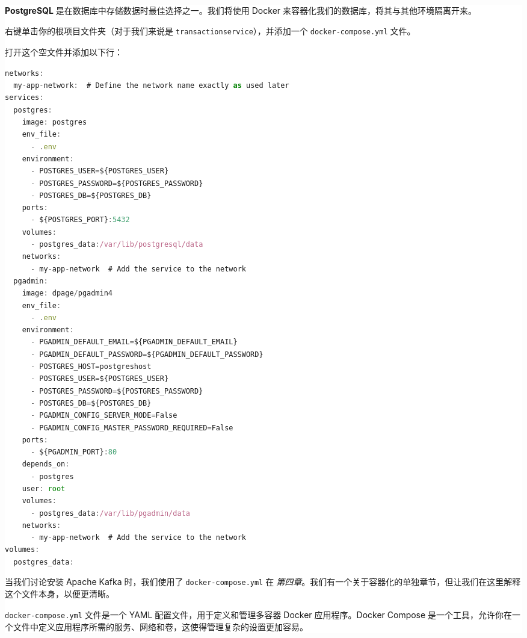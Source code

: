 **PostgreSQL** 是在数据库中存储数据时最佳选择之一。我们将使用 Docker 来容器化我们的数据库，将其与其他环境隔离开来。

右键单击你的根项目文件夹（对于我们来说是 `transactionservice`），并添加一个 `docker-compose.yml` 文件。

打开这个空文件并添加以下行：

```js
networks:
  my-app-network:  # Define the network name exactly as used later
services:
  postgres:
    image: postgres
    env_file:
      - .env
    environment:
      - POSTGRES_USER=${POSTGRES_USER}
      - POSTGRES_PASSWORD=${POSTGRES_PASSWORD}
      - POSTGRES_DB=${POSTGRES_DB}
    ports:
      - ${POSTGRES_PORT}:5432
    volumes:
      - postgres_data:/var/lib/postgresql/data
    networks:
      - my-app-network  # Add the service to the network
  pgadmin:
    image: dpage/pgadmin4
    env_file:
      - .env
    environment:
      - PGADMIN_DEFAULT_EMAIL=${PGADMIN_DEFAULT_EMAIL}
      - PGADMIN_DEFAULT_PASSWORD=${PGADMIN_DEFAULT_PASSWORD}
      - POSTGRES_HOST=postgreshost
      - POSTGRES_USER=${POSTGRES_USER}
      - POSTGRES_PASSWORD=${POSTGRES_PASSWORD}
      - POSTGRES_DB=${POSTGRES_DB}
      - PGADMIN_CONFIG_SERVER_MODE=False
      - PGADMIN_CONFIG_MASTER_PASSWORD_REQUIRED=False
    ports:
      - ${PGADMIN_PORT}:80
    depends_on:
      - postgres
    user: root
    volumes:
      - postgres_data:/var/lib/pgadmin/data
    networks:
      - my-app-network  # Add the service to the network
volumes:
  postgres_data:
```

当我们讨论安装 Apache Kafka 时，我们使用了 `docker-compose.yml` 在 *第四章*。我们有一个关于容器化的单独章节，但让我们在这里解释这个文件本身，以便更清晰。

`docker-compose.yml` 文件是一个 YAML 配置文件，用于定义和管理多容器 Docker 应用程序。Docker Compose 是一个工具，允许你在一个文件中定义应用程序所需的服务、网络和卷，这使得管理复杂的设置更加容易。
